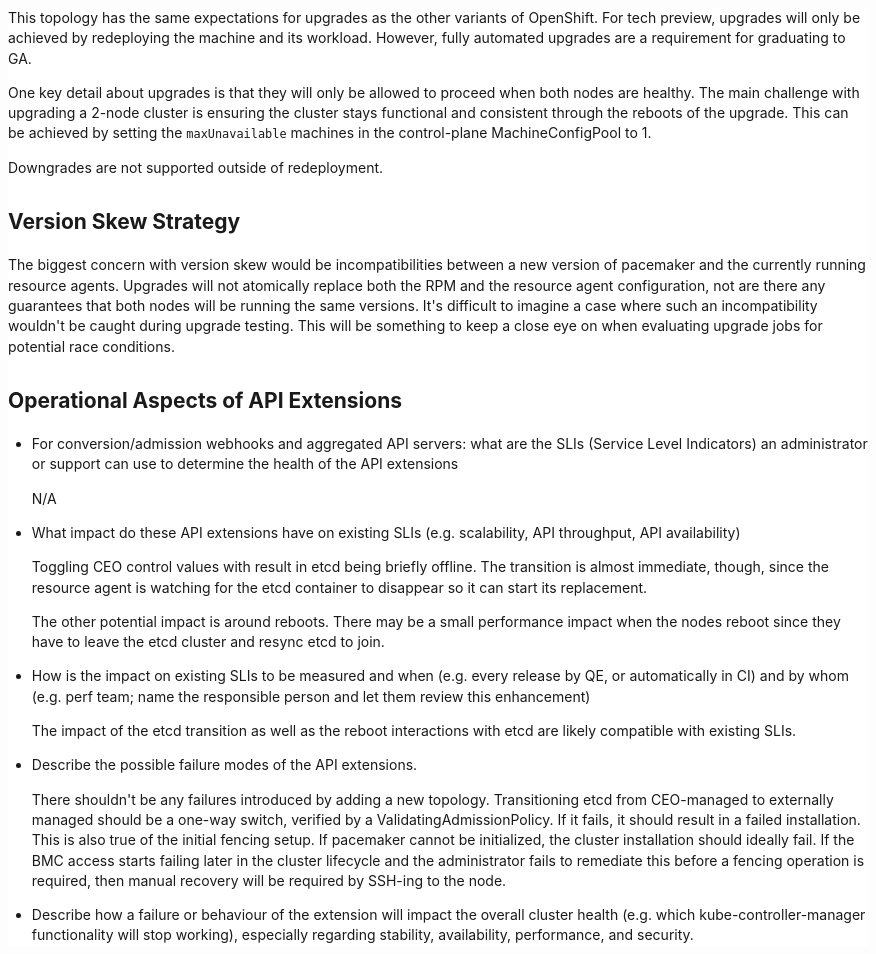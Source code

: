 This topology has the same expectations for upgrades as the other variants of OpenShift. For tech preview, upgrades will only be achieved by redeploying the machine and its workload. However, fully
automated upgrades are a requirement for graduating to GA.

One key detail about upgrades is that they will only be allowed to proceed when both nodes are healthy. The main challenge with upgrading a 2-node cluster is ensuring the cluster stays functional and
consistent through the reboots of the upgrade. This can be achieved by setting the `maxUnavailable` machines in the control-plane MachineConfigPool to 1.

Downgrades are not supported outside of redeployment.

## Version Skew Strategy

The biggest concern with version skew would be incompatibilities between a new version of pacemaker and the currently running resource agents. Upgrades will not atomically replace both the RPM and the
resource agent configuration, not are there any guarantees that both nodes will be running the same versions. It's difficult to imagine a case where such an incompatibility wouldn't be caught during
upgrade testing. This will be something to keep a close eye on when evaluating upgrade jobs for potential race conditions.

## Operational Aspects of API Extensions

- For conversion/admission webhooks and aggregated API servers: what are the SLIs (Service Level Indicators) an administrator or support can use to determine the health of the API extensions

  N/A

- What impact do these API extensions have on existing SLIs (e.g. scalability, API throughput, API availability)

  Toggling CEO control values with result in etcd being briefly offline. The transition is almost immediate, though, since the resource agent is watching for the etcd container to disappear so it can
  start its replacement.

  The other potential impact is around reboots. There may be a small performance impact when the nodes reboot since they have to leave the etcd cluster and resync etcd to join.

- How is the impact on existing SLIs to be measured and when (e.g. every release by QE, or automatically in CI) and by whom (e.g. perf team; name the responsible person and let them review this
  enhancement)

  The impact of the etcd transition as well as the reboot interactions with etcd are likely compatible with existing SLIs.

- Describe the possible failure modes of the API extensions.

  There shouldn't be any failures introduced by adding a new topology. Transitioning etcd from CEO-managed to externally managed should be a one-way switch, verified by a ValidatingAdmissionPolicy. If
  it fails, it should result in a failed installation. This is also true of the initial fencing setup. If pacemaker cannot be initialized, the cluster installation should ideally fail. If the BMC
  access starts failing later in the cluster lifecycle and the administrator fails to remediate this before a fencing operation is required, then manual recovery will be required by SSH-ing to the
  node.

- Describe how a failure or behaviour of the extension will impact the overall cluster health (e.g. which kube-controller-manager functionality will stop working), especially regarding stability,
  availability, performance, and security.
